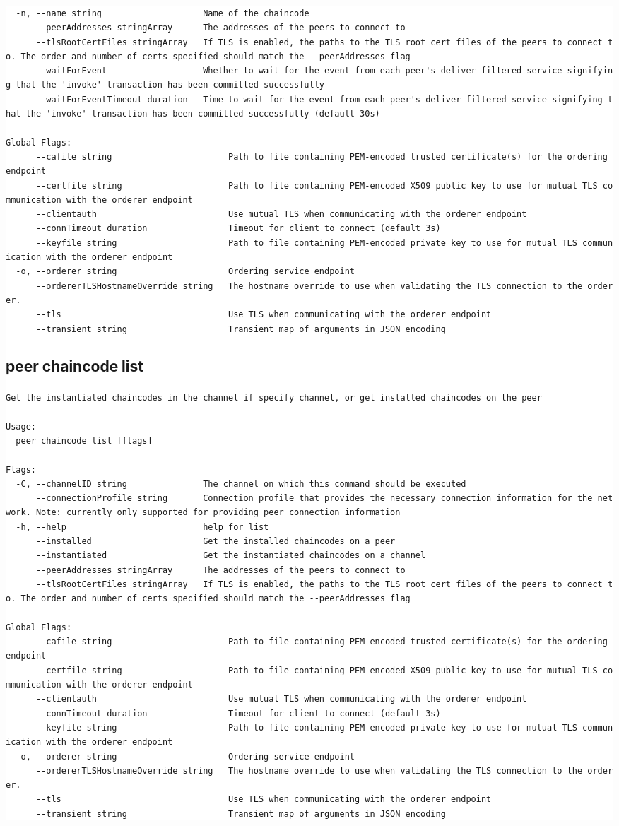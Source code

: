 ```
  -n, --name string                    Name of the chaincode
      --peerAddresses stringArray      The addresses of the peers to connect to
      --tlsRootCertFiles stringArray   If TLS is enabled, the paths to the TLS root cert files of the peers to connect to. The order and number of certs specified should match the --peerAddresses flag
      --waitForEvent                   Whether to wait for the event from each peer's deliver filtered service signifying that the 'invoke' transaction has been committed successfully
      --waitForEventTimeout duration   Time to wait for the event from each peer's deliver filtered service signifying that the 'invoke' transaction has been committed successfully (default 30s)

Global Flags:
      --cafile string                       Path to file containing PEM-encoded trusted certificate(s) for the ordering endpoint
      --certfile string                     Path to file containing PEM-encoded X509 public key to use for mutual TLS communication with the orderer endpoint
      --clientauth                          Use mutual TLS when communicating with the orderer endpoint
      --connTimeout duration                Timeout for client to connect (default 3s)
      --keyfile string                      Path to file containing PEM-encoded private key to use for mutual TLS communication with the orderer endpoint
  -o, --orderer string                      Ordering service endpoint
      --ordererTLSHostnameOverride string   The hostname override to use when validating the TLS connection to the orderer.
      --tls                                 Use TLS when communicating with the orderer endpoint
      --transient string                    Transient map of arguments in JSON encoding
```


## peer chaincode list
```
Get the instantiated chaincodes in the channel if specify channel, or get installed chaincodes on the peer

Usage:
  peer chaincode list [flags]

Flags:
  -C, --channelID string               The channel on which this command should be executed
      --connectionProfile string       Connection profile that provides the necessary connection information for the network. Note: currently only supported for providing peer connection information
  -h, --help                           help for list
      --installed                      Get the installed chaincodes on a peer
      --instantiated                   Get the instantiated chaincodes on a channel
      --peerAddresses stringArray      The addresses of the peers to connect to
      --tlsRootCertFiles stringArray   If TLS is enabled, the paths to the TLS root cert files of the peers to connect to. The order and number of certs specified should match the --peerAddresses flag

Global Flags:
      --cafile string                       Path to file containing PEM-encoded trusted certificate(s) for the ordering endpoint
      --certfile string                     Path to file containing PEM-encoded X509 public key to use for mutual TLS communication with the orderer endpoint
      --clientauth                          Use mutual TLS when communicating with the orderer endpoint
      --connTimeout duration                Timeout for client to connect (default 3s)
      --keyfile string                      Path to file containing PEM-encoded private key to use for mutual TLS communication with the orderer endpoint
  -o, --orderer string                      Ordering service endpoint
      --ordererTLSHostnameOverride string   The hostname override to use when validating the TLS connection to the orderer.
      --tls                                 Use TLS when communicating with the orderer endpoint
      --transient string                    Transient map of arguments in JSON encoding
```